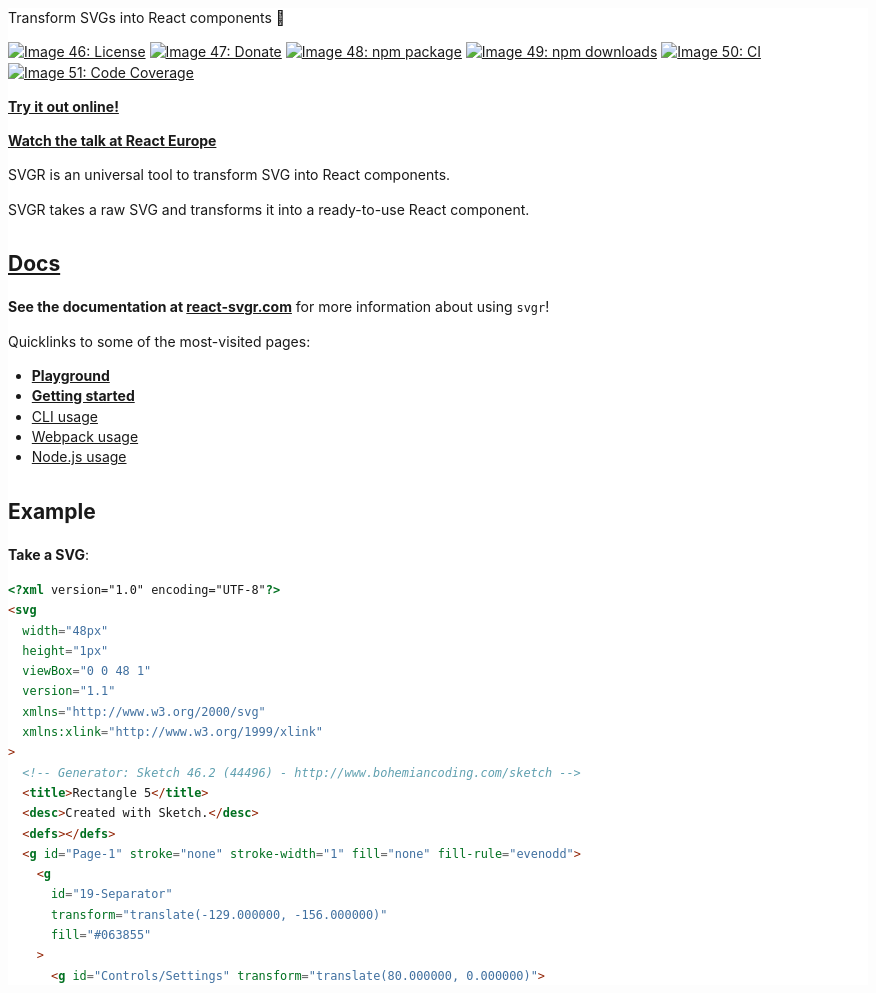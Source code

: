 Transform SVGs into React components 🦁

[![Image 46: License](https://camo.githubusercontent.com/e30bd40cfc90caad054d2c505ff9d32f1c3c7068209cfc5bcb399b2d65b9abe4/68747470733a2f2f696d672e736869656c64732e696f2f6e706d2f6c2f40737667722f636f72652e737667)](https://github.com/gregberge/svgr/blob/master/LICENSE) [![Image 47: Donate](https://camo.githubusercontent.com/bfa32c2f79aa73a1d84883a990fbc3f41669dba0684a11e490f0460829979b24/68747470733a2f2f6f70656e636f6c6c6563746976652e636f6d2f737667722f6261636b6572732f62616467652e737667)](https://opencollective.com/svgr/donate) [![Image 48: npm package](https://camo.githubusercontent.com/175a8e8b98082553d1ef52c8283cb9412806a8ef5619a2d4b62544650dde31a1/68747470733a2f2f696d672e736869656c64732e696f2f6e706d2f762f40737667722f636f72652f6c61746573742e737667)](https://www.npmjs.com/package/@svgr/core) [![Image 49: npm downloads](https://camo.githubusercontent.com/14d914ccd5300a941b34614867968f650da710e458bc030faa56962a98f053c3/68747470733a2f2f696d672e736869656c64732e696f2f6e706d2f646d2f40737667722f636f72652e737667)](https://www.npmjs.com/package/@svgr/core) [![Image 50: CI](https://github.com/gregberge/svgr/actions/workflows/ci.yml/badge.svg)](https://github.com/gregberge/svgr/actions/workflows/ci.yml) [![Image 51: Code Coverage](https://camo.githubusercontent.com/44cb1cd1dc440a8fd304f1d4d484502b6d485f65f84bd1ce46a507a77c697b42/68747470733a2f2f696d672e736869656c64732e696f2f636f6465636f762f632f6769746875622f6772656762657267652f737667722e737667)](https://codecov.io/github/gregberge/svgr)

[**Try it out online!**](https://react-svgr.com/playground)

[**Watch the talk at React Europe**](https://www.youtube.com/watch?v=geKCzi7ZPkA)

SVGR is an universal tool to transform SVG into React components.

SVGR takes a raw SVG and transforms it into a ready-to-use React component.

[Docs](https://react-svgr.com/)
-------------------------------

[](https://github.com/gregberge/svgr?screenshot=true#docs)

**See the documentation at [react-svgr.com](https://react-svgr.com/)** for more information about using `svgr`!

Quicklinks to some of the most-visited pages:

*   [**Playground**](https://react-svgr.com/playground/)
*   [**Getting started**](https://react-svgr.com/docs/getting-started/)
*   [CLI usage](https://react-svgr.com/docs/cli/)
*   [Webpack usage](https://react-svgr.com/docs/webpack/)
*   [Node.js usage](https://react-svgr.com/docs/node-api/)

Example
-------

[](https://github.com/gregberge/svgr?screenshot=true#example)

**Take a SVG**:

```html
<?xml version="1.0" encoding="UTF-8"?>
<svg
  width="48px"
  height="1px"
  viewBox="0 0 48 1"
  version="1.1"
  xmlns="http://www.w3.org/2000/svg"
  xmlns:xlink="http://www.w3.org/1999/xlink"
>
  <!-- Generator: Sketch 46.2 (44496) - http://www.bohemiancoding.com/sketch -->
  <title>Rectangle 5</title>
  <desc>Created with Sketch.</desc>
  <defs></defs>
  <g id="Page-1" stroke="none" stroke-width="1" fill="none" fill-rule="evenodd">
    <g
      id="19-Separator"
      transform="translate(-129.000000, -156.000000)"
      fill="#063855"
    >
      <g id="Controls/Settings" transform="translate(80.000000, 0.000000)">
```